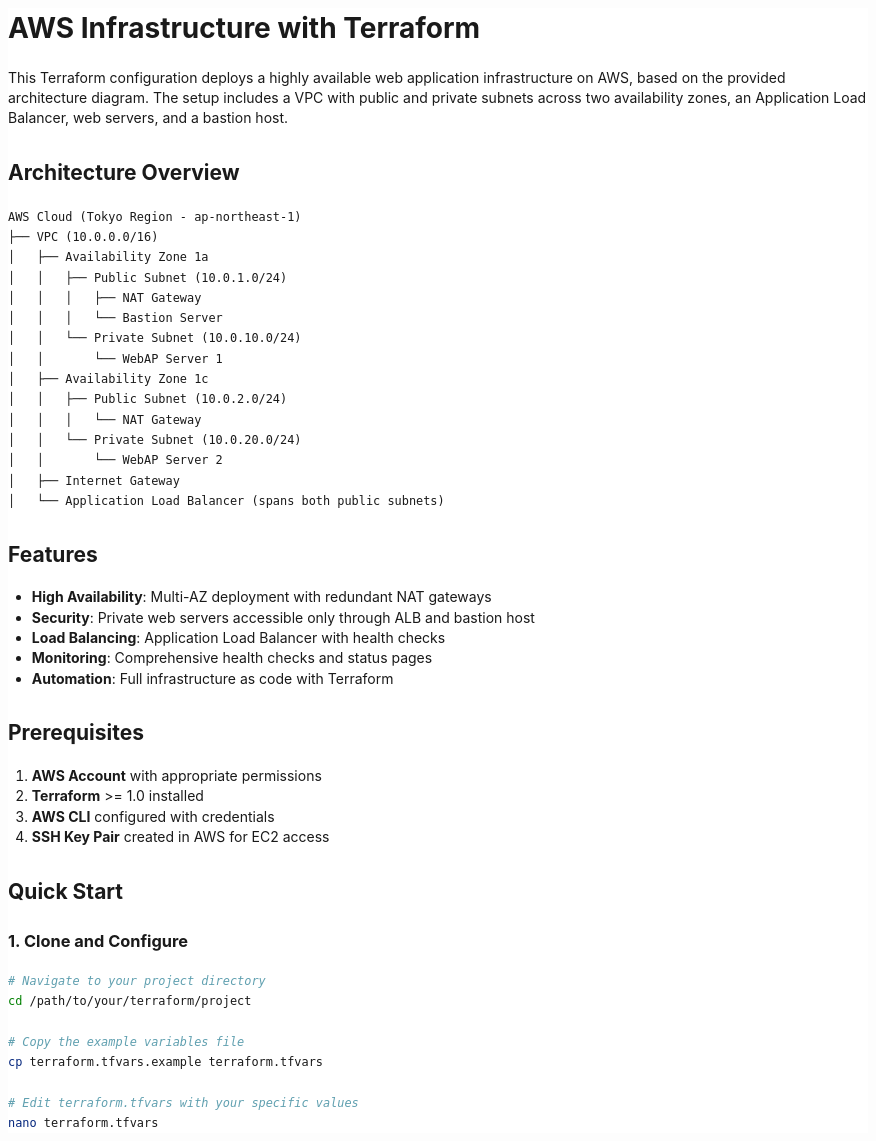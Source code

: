 # AWS Infrastructure with Terraform

This Terraform configuration deploys a highly available web application infrastructure on AWS, based on the provided architecture diagram. The setup includes a VPC with public and private subnets across two availability zones, an Application Load Balancer, web servers, and a bastion host.

## Architecture Overview

```
AWS Cloud (Tokyo Region - ap-northeast-1)
├── VPC (10.0.0.0/16)
│   ├── Availability Zone 1a
│   │   ├── Public Subnet (10.0.1.0/24)
│   │   │   ├── NAT Gateway
│   │   │   └── Bastion Server
│   │   └── Private Subnet (10.0.10.0/24)
│   │       └── WebAP Server 1
│   ├── Availability Zone 1c
│   │   ├── Public Subnet (10.0.2.0/24)
│   │   │   └── NAT Gateway
│   │   └── Private Subnet (10.0.20.0/24)
│   │       └── WebAP Server 2
│   ├── Internet Gateway
│   └── Application Load Balancer (spans both public subnets)
```

## Features

- **High Availability**: Multi-AZ deployment with redundant NAT gateways
- **Security**: Private web servers accessible only through ALB and bastion host
- **Load Balancing**: Application Load Balancer with health checks
- **Monitoring**: Comprehensive health checks and status pages
- **Automation**: Full infrastructure as code with Terraform

## Prerequisites

1. **AWS Account** with appropriate permissions
2. **Terraform** >= 1.0 installed
3. **AWS CLI** configured with credentials
4. **SSH Key Pair** created in AWS for EC2 access

## Quick Start

### 1. Clone and Configure

```bash
# Navigate to your project directory
cd /path/to/your/terraform/project

# Copy the example variables file
cp terraform.tfvars.example terraform.tfvars

# Edit terraform.tfvars with your specific values
nano terraform.tfvars
```
